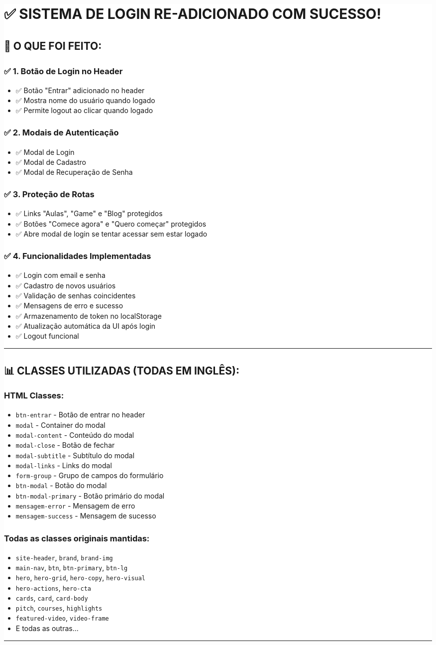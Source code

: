 # ✅ SISTEMA DE LOGIN RE-ADICIONADO COM SUCESSO!

## 🎯 O QUE FOI FEITO:

### ✅ **1. Botão de Login no Header**
- ✅ Botão "Entrar" adicionado no header
- ✅ Mostra nome do usuário quando logado
- ✅ Permite logout ao clicar quando logado

### ✅ **2. Modais de Autenticação**
- ✅ Modal de Login
- ✅ Modal de Cadastro
- ✅ Modal de Recuperação de Senha

### ✅ **3. Proteção de Rotas**
- ✅ Links "Aulas", "Game" e "Blog" protegidos
- ✅ Botões "Comece agora" e "Quero começar" protegidos
- ✅ Abre modal de login se tentar acessar sem estar logado

### ✅ **4. Funcionalidades Implementadas**
- ✅ Login com email e senha
- ✅ Cadastro de novos usuários
- ✅ Validação de senhas coincidentes
- ✅ Mensagens de erro e sucesso
- ✅ Armazenamento de token no localStorage
- ✅ Atualização automática da UI após login
- ✅ Logout funcional

---

## 📊 CLASSES UTILIZADAS (TODAS EM INGLÊS):

### HTML Classes:
- `btn-entrar` - Botão de entrar no header
- `modal` - Container do modal
- `modal-content` - Conteúdo do modal
- `modal-close` - Botão de fechar
- `modal-subtitle` - Subtítulo do modal
- `modal-links` - Links do modal
- `form-group` - Grupo de campos do formulário
- `btn-modal` - Botão do modal
- `btn-modal-primary` - Botão primário do modal
- `mensagem-error` - Mensagem de erro
- `mensagem-success` - Mensagem de sucesso

### Todas as classes originais mantidas:
- `site-header`, `brand`, `brand-img`
- `main-nav`, `btn`, `btn-primary`, `btn-lg`
- `hero`, `hero-grid`, `hero-copy`, `hero-visual`
- `hero-actions`, `hero-cta`
- `cards`, `card`, `card-body`
- `pitch`, `courses`, `highlights`
- `featured-video`, `video-frame`
- E todas as outras...

---